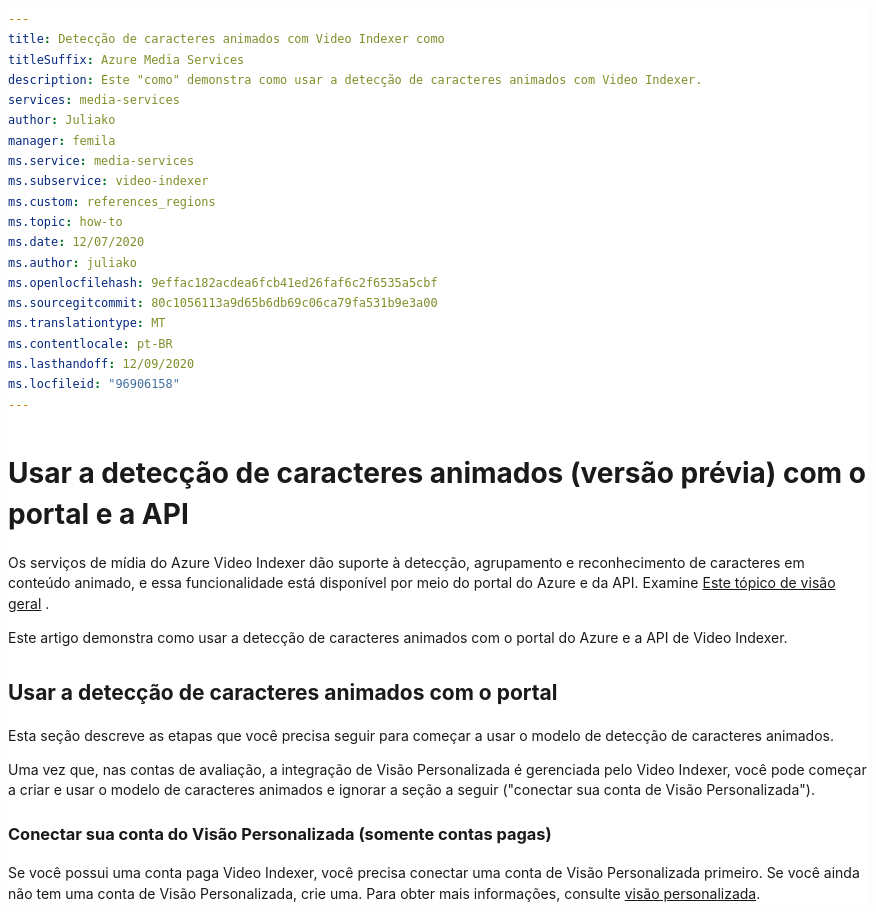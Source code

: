 ```yaml
---
title: Detecção de caracteres animados com Video Indexer como
titleSuffix: Azure Media Services
description: Este "como" demonstra como usar a detecção de caracteres animados com Video Indexer.
services: media-services
author: Juliako
manager: femila
ms.service: media-services
ms.subservice: video-indexer
ms.custom: references_regions
ms.topic: how-to
ms.date: 12/07/2020
ms.author: juliako
ms.openlocfilehash: 9effac182acdea6fcb41ed26faf6c2f6535a5cbf
ms.sourcegitcommit: 80c1056113a9d65b6db69c06ca79fa531b9e3a00
ms.translationtype: MT
ms.contentlocale: pt-BR
ms.lasthandoff: 12/09/2020
ms.locfileid: "96906158"
---
```

# <a name="use-the-animated-character-detection-preview-with-portal-and-api"></a>Usar a detecção de caracteres animados (versão prévia) com o portal e a API 

Os serviços de mídia do Azure Video Indexer dão suporte à detecção, agrupamento e reconhecimento de caracteres em conteúdo animado, e essa funcionalidade está disponível por meio do portal do Azure e da API. Examine [Este tópico de visão geral](animated-characters-recognition.md) .

Este artigo demonstra como usar a detecção de caracteres animados com o portal do Azure e a API de Video Indexer.

## <a name="use-the-animated-character-detection-with-portal"></a>Usar a detecção de caracteres animados com o portal 

Esta seção descreve as etapas que você precisa seguir para começar a usar o modelo de detecção de caracteres animados. 

Uma vez que, nas contas de avaliação, a integração de Visão Personalizada é gerenciada pelo Video Indexer, você pode começar a criar e usar o modelo de caracteres animados e ignorar a seção a seguir ("conectar sua conta de Visão Personalizada").

### <a name="connect-your-custom-vision-account-paid-accounts-only"></a>Conectar sua conta do Visão Personalizada (somente contas pagas)

Se você possui uma conta paga Video Indexer, você precisa conectar uma conta de Visão Personalizada primeiro. Se você ainda não tem uma conta de Visão Personalizada, crie uma. Para obter mais informações, consulte [visão personalizada](../../cognitive-services/custom-vision-service/overview.md).
